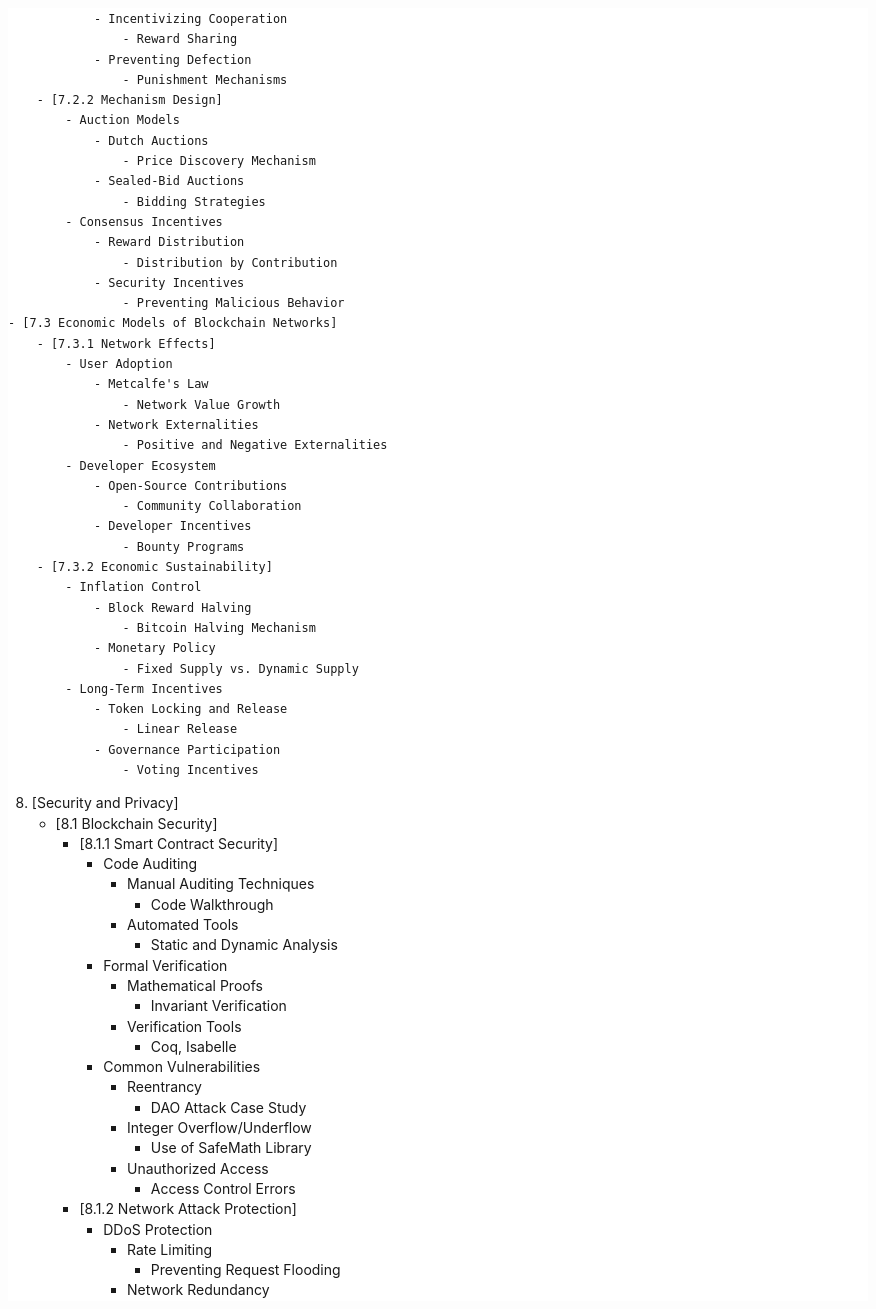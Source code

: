                 - Incentivizing Cooperation
                    - Reward Sharing
                - Preventing Defection
                    - Punishment Mechanisms
        - [7.2.2 Mechanism Design]
            - Auction Models
                - Dutch Auctions
                    - Price Discovery Mechanism
                - Sealed-Bid Auctions
                    - Bidding Strategies
            - Consensus Incentives
                - Reward Distribution
                    - Distribution by Contribution
                - Security Incentives
                    - Preventing Malicious Behavior
    - [7.3 Economic Models of Blockchain Networks]
        - [7.3.1 Network Effects]
            - User Adoption
                - Metcalfe's Law
                    - Network Value Growth
                - Network Externalities
                    - Positive and Negative Externalities
            - Developer Ecosystem
                - Open-Source Contributions
                    - Community Collaboration
                - Developer Incentives
                    - Bounty Programs
        - [7.3.2 Economic Sustainability]
            - Inflation Control
                - Block Reward Halving
                    - Bitcoin Halving Mechanism
                - Monetary Policy
                    - Fixed Supply vs. Dynamic Supply
            - Long-Term Incentives
                - Token Locking and Release
                    - Linear Release
                - Governance Participation
                    - Voting Incentives

8. [Security and Privacy]
    - [8.1 Blockchain Security]
        - [8.1.1 Smart Contract Security]
            - Code Auditing
                - Manual Auditing Techniques
                    - Code Walkthrough
                - Automated Tools
                    - Static and Dynamic Analysis
            - Formal Verification
                - Mathematical Proofs
                    - Invariant Verification
                - Verification Tools
                    - Coq, Isabelle
            - Common Vulnerabilities
                - Reentrancy
                    - DAO Attack Case Study
                - Integer Overflow/Underflow
                    - Use of SafeMath Library
                - Unauthorized Access
                    - Access Control Errors
        - [8.1.2 Network Attack Protection]
            - DDoS Protection
                - Rate Limiting
                    - Preventing Request Flooding
                - Network Redundancy